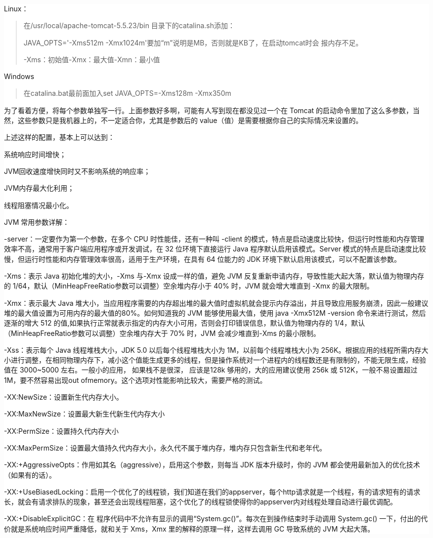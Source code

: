Linux：

 

> 在/usr/local/apache-tomcat-5.5.23/bin 目录下的catalina.sh添加：
>
> JAVA_OPTS='-Xms512m -Xmx1024m'要加“m”说明是MB，否则就是KB了，在启动tomcat时会 报内存不足。
>
> -Xms：初始值-Xmx：最大值-Xmn：最小值

 

Windows

 

> 在catalina.bat最前面加入set JAVA_OPTS=-Xms128m -Xmx350m 


为了看着方便，将每个参数单独写一行。上面参数好多啊，可能有人写到现在都没见过一个在 Tomcat 的启动命令里加了这么多参数，当然，这些参数只是我机器上的，不一定适合你，尤其是参数后的 value（值）是需要根据你自己的实际情况来设置的。

上述这样的配置，基本上可以达到：

系统响应时间增快；

JVM回收速度增快同时又不影响系统的响应率；

JVM内存最大化利用；

线程阻塞情况最小化。

JVM 常用参数详解：

-server：一定要作为第一个参数，在多个 CPU 时性能佳，还有一种叫 -client 的模式，特点是启动速度比较快，但运行时性能和内存管理效率不高，通常用于客户端应用程序或开发调试，在 32 位环境下直接运行 Java 程序默认启用该模式。Server 模式的特点是启动速度比较慢，但运行时性能和内存管理效率很高，适用于生产环境，在具有 64 位能力的 JDK 环境下默认启用该模式，可以不配置该参数。

-Xms：表示 Java 初始化堆的大小，-Xms 与-Xmx 设成一样的值，避免 JVM 反复重新申请内存，导致性能大起大落，默认值为物理内存的 1/64，默认（MinHeapFreeRatio参数可以调整）空余堆内存小于 40% 时，JVM 就会增大堆直到 -Xmx 的最大限制。

-Xmx：表示最大 Java 堆大小，当应用程序需要的内存超出堆的最大值时虚拟机就会提示内存溢出，并且导致应用服务崩溃，因此一般建议堆的最大值设置为可用内存的最大值的80%。如何知道我的 JVM 能够使用最大值，使用 java -Xmx512M -version 命令来进行测试，然后逐渐的增大 512 的值,如果执行正常就表示指定的内存大小可用，否则会打印错误信息，默认值为物理内存的 1/4，默认（MinHeapFreeRatio参数可以调整）空余堆内存大于 70% 时，JVM 会减少堆直到-Xms 的最小限制。

-Xss：表示每个 Java 线程堆栈大小，JDK 5.0 以后每个线程堆栈大小为 1M，以前每个线程堆栈大小为 256K。根据应用的线程所需内存大小进行调整，在相同物理内存下，减小这个值能生成更多的线程，但是操作系统对一个进程内的线程数还是有限制的，不能无限生成，经验值在 3000~5000 左右。一般小的应用， 如果栈不是很深， 应该是128k 够用的，大的应用建议使用 256k 或 512K，一般不易设置超过 1M，要不然容易出现out ofmemory。这个选项对性能影响比较大，需要严格的测试。

-XX:NewSize：设置新生代内存大小。

-XX:MaxNewSize：设置最大新生代新生代内存大小

-XX:PermSize：设置持久代内存大小

-XX:MaxPermSize：设置最大值持久代内存大小，永久代不属于堆内存，堆内存只包含新生代和老年代。

-XX:+AggressiveOpts：作用如其名（aggressive），启用这个参数，则每当 JDK 版本升级时，你的 JVM 都会使用最新加入的优化技术（如果有的话）。

-XX:+UseBiasedLocking：启用一个优化了的线程锁，我们知道在我们的appserver，每个http请求就是一个线程，有的请求短有的请求长，就会有请求排队的现象，甚至还会出现线程阻塞，这个优化了的线程锁使得你的appserver内对线程处理自动进行最优调配。

-XX:+DisableExplicitGC：在 程序代码中不允许有显示的调用“System.gc()”。每次在到操作结束时手动调用 System.gc() 一下，付出的代价就是系统响应时间严重降低，就和关于 Xms，Xmx 里的解释的原理一样，这样去调用 GC 导致系统的 JVM 大起大落。
